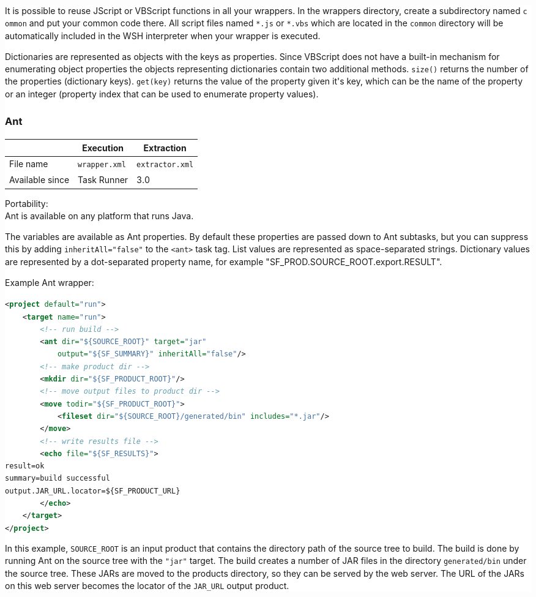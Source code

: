 It is possible to reuse JScript or VBScript functions in all your wrappers. In the wrappers directory, create a subdirectory named `common` and put your common code there. All script files named `*.js` or `*.vbs` which are located in the `common` directory will be automatically included in the WSH interpreter when your wrapper is executed.

Dictionaries are represented as objects with the keys as properties. Since VBScript does not have a built-in mechanism for enumerating object properties the objects representing dictionaries contain two additional methods. `size()` returns the number of the properties (dictionary keys). `get(key)` returns the value of the property given it's key, which can be the name of the property or an integer (property index that can be used to enumerate property values).

### Ant <a id="ant"></a>

|                | Execution     | Extraction
|----------------|---------------|-----------
|File name       | `wrapper.xml` | `extractor.xml`
|Available since | Task Runner   | 3.0

Portability:<br/>
Ant is available on any platform that runs Java.

The variables are available as Ant properties. By default these properties are passed down to Ant subtasks, but you can suppress this by adding `inheritAll="false"` to the `<ant>` task tag. List values are represented as space-separated strings. Dictionary values are represented by a dot-separated property name, for example "SF\_PROD.SOURCE\_ROOT.export.RESULT".

Example Ant wrapper:

```xml
<project default="run">
    <target name="run">
        <!-- run build -->
        <ant dir="${SOURCE_ROOT}" target="jar"
            output="${SF_SUMMARY}" inheritAll="false"/>
        <!-- make product dir -->
        <mkdir dir="${SF_PRODUCT_ROOT}"/>
        <!-- move output files to product dir -->
        <move todir="${SF_PRODUCT_ROOT}">
            <fileset dir="${SOURCE_ROOT}/generated/bin" includes="*.jar"/>
        </move>
        <!-- write results file -->
        <echo file="${SF_RESULTS}">
result=ok
summary=build successful
output.JAR_URL.locator=${SF_PRODUCT_URL}
        </echo>
    </target>
</project>
```

In this example, `SOURCE_ROOT` is an input product that contains the directory path of the source tree to build. The build is done by running Ant on the source tree with the `"jar"` target. The build creates a number of JAR files in the directory `generated/bin` under the source tree. These JARs are moved to the products directory, so they can be served by the web server. The URL of the JARs on this web server becomes the locator of the `JAR_URL` output product.
